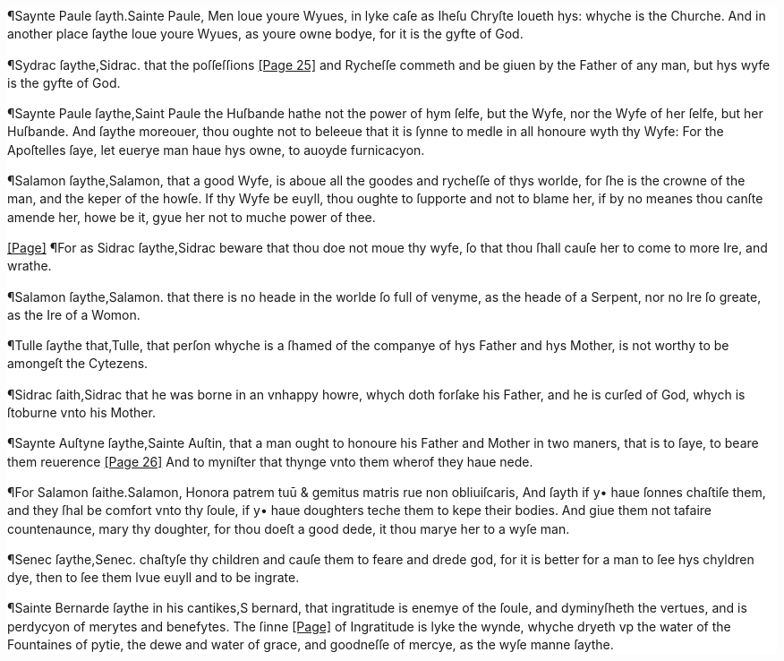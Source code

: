 ¶Saynte Paule ſayth.Sainte Paule, Men loue youre Wyues, in lyke caſe as Ihe­ſu
Chryſte loueth hys: whyche is the Churche. And in another place ſaythe loue
youre Wyues, as youre owne bodye, for it is the gyfte of God.

¶Sydrac ſaythe,Sidrac. that the poſſeſ­ſions [[Page
25]](http://eebo.chadwyck.com/downloadtiff?vid=16674&page=26) and Rycheſſe
commeth and be giuen by the Father of any man, but hys wyfe is the gyfte of
God.

¶Saynte Paule ſaythe,Saint Paule the Huſ­bande hathe not the power of hym
ſelfe, but the Wyfe, nor the Wyfe of her ſelfe, but her Huſbande. And ſaythe
moreouer, thou oughte not to beleeue that it is ſynne to medle in all honoure
wyth thy Wyfe: For the Apoſtelles ſaye, let euerye man haue hys owne, to
auoyde furnica­cyon.

¶Salamon ſaythe,Sala­mon, that a good Wyfe, is aboue all the goodes and
rycheſſe of thys worlde, for ſhe is the crowne of the man, and the ke­per of
the howſe. If thy Wyfe be euyll, thou oughte to ſupporte and not to blame her,
if by no meanes thou canſte amende her, howe be it, gyue her not to muche
power of thee.

[[Page]](http://eebo.chadwyck.com/downloadtiff?vid=16674&page=27) ¶For as
Sidrac ſaythe,Sidrac beware that thou doe not moue thy wyfe, ſo that thou
ſhall cauſe her to come to more Ire, and wrathe.

¶Salamon ſaythe,Sala­mon. that there is no heade in the worlde ſo full of
ve­nyme, as the heade of a Serpent, nor no Ire ſo greate, as the Ire of a
Womon.

¶Tulle ſaythe that,Tulle, that perſon whyche is a ſhamed of the compa­nye of
hys Father and hys Mo­ther, is not worthy to be amongeſt the Cytezens.

¶Sidrac ſaith,Sidrac that he was borne in an vnhappy howre, whych doth forſake
his Father, and he is cur­ſed of God, whych is ſtoburne vnto his Mother.

¶Saynte Auſtyne ſaythe,Sainte Auſtin, that a man ought to honoure his Father
and Mother in two maners, that is to ſaye, to beare them reuerence [[Page
26]](http://eebo.chadwyck.com/downloadtiff?vid=16674&page=27) And to myniſter
that thynge vnto them wherof they haue nede.

¶For Salamon ſaithe.Sala­mon, Honora patrem tuū & gemitus matris rue non
obliuiſcaris, And ſayth if y• haue ſonnes chaſtiſe them, and they ſhal be
comfort vnto thy ſoule, if y• haue doughters teche them to kepe their bodies.
And giue them not tafaire countenaunce, mary thy doughter, for thou doeſt a
good dede, it thou marye her to a wyſe man.

¶Senec ſaythe,Senec. chaſtyſe thy chil­dren and cauſe them to feare and drede
god, for it is better for a man to ſee hys chyldren dye, then to ſee them lvue
euyll and to be ingrate.

¶Sainte Bernarde ſaythe in his cantikes,S ber­nard, that ingratitude is
ene­mye of the ſoule, and dyminyſheth the vertues, and is perdycyon of merytes
and benefytes. The ſinne
[[Page]](http://eebo.chadwyck.com/downloadtiff?vid=16674&page=28) of
Ingratitude is lyke the wynde, whyche dryeth vp the water of the Fountaines of
pytie, the dewe and water of grace, and goodneſſe of mercye, as the wyſe manne
ſaythe.
